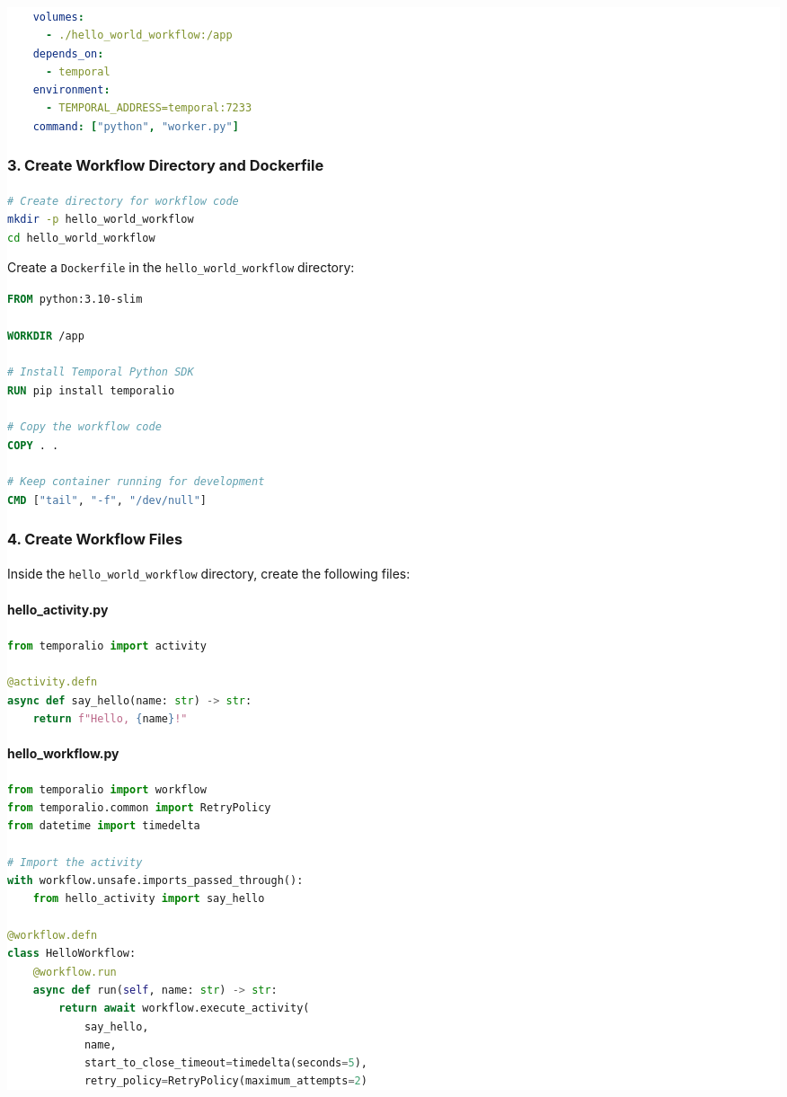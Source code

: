 ```yaml
    volumes:
      - ./hello_world_workflow:/app
    depends_on:
      - temporal
    environment:
      - TEMPORAL_ADDRESS=temporal:7233
    command: ["python", "worker.py"]
```

### 3. Create Workflow Directory and Dockerfile

```bash
# Create directory for workflow code
mkdir -p hello_world_workflow
cd hello_world_workflow
```

Create a `Dockerfile` in the `hello_world_workflow` directory:

```dockerfile
FROM python:3.10-slim

WORKDIR /app

# Install Temporal Python SDK
RUN pip install temporalio

# Copy the workflow code
COPY . .

# Keep container running for development
CMD ["tail", "-f", "/dev/null"]
```

### 4. Create Workflow Files

Inside the `hello_world_workflow` directory, create the following files:

#### hello_activity.py
```python
from temporalio import activity

@activity.defn
async def say_hello(name: str) -> str:
    return f"Hello, {name}!"
```

#### hello_workflow.py
```python
from temporalio import workflow
from temporalio.common import RetryPolicy
from datetime import timedelta

# Import the activity
with workflow.unsafe.imports_passed_through():
    from hello_activity import say_hello

@workflow.defn
class HelloWorkflow:
    @workflow.run
    async def run(self, name: str) -> str:
        return await workflow.execute_activity(
            say_hello,
            name,
            start_to_close_timeout=timedelta(seconds=5),
            retry_policy=RetryPolicy(maximum_attempts=2)
```
